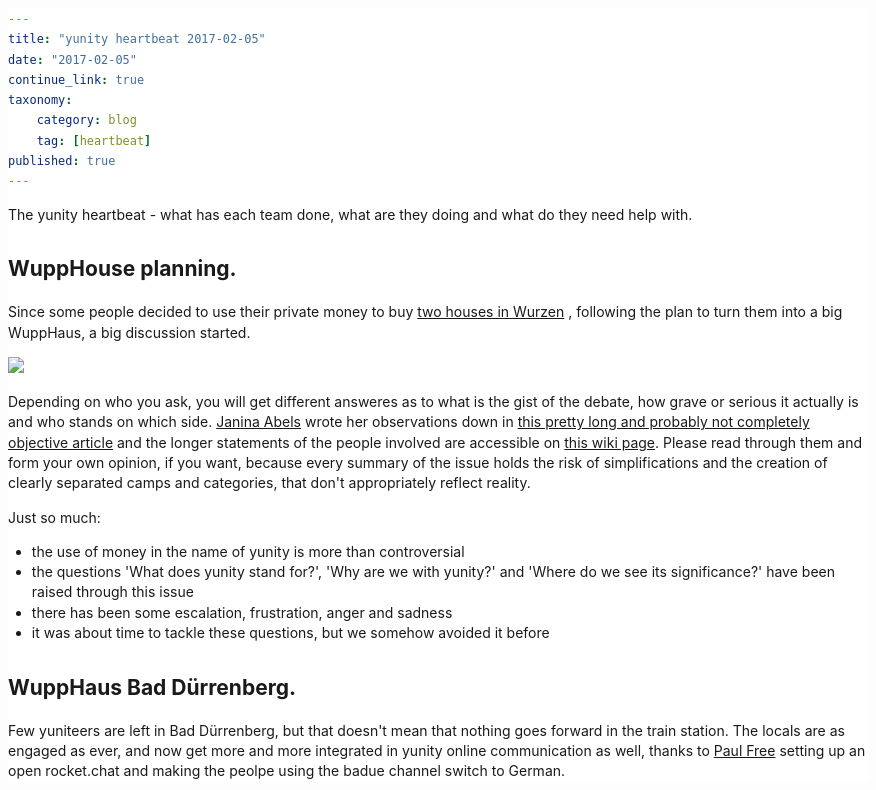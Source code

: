 ```yaml
---
title: "yunity heartbeat 2017-02-05"
date: "2017-02-05"
continue_link: true
taxonomy:
    category: blog
    tag: [heartbeat]
published: true
---
```


The yunity heartbeat - what has each team done, what are they doing and what do they need help with.

## WuppHouse planning.

Since some people decided to use their private money to buy [two houses in Wurzen](https://yunity.atlassian.net/wiki/display/WW/WuppHaus+Wurzen+Home) , following the plan to turn them into a big WuppHaus, a big discussion started.

![](house-money-capitalism-fortune-12619.jpg)

Depending on who you ask, you will get different answeres as to what is the gist of the debate, how grave or serious it actually is and who stands on which side. [Janina Abels](https://yunity.atlassian.net/wiki/display/~Janina) wrote her observations down in [this pretty long and probably not completely objective article](https://yunity.atlassian.net/wiki/display/~Janina/The+Wurzen+issue) and the longer statements of the people involved are accessible on [this wiki page](https://yunity.atlassian.net#). Please read through them and form your own opinion, if you want, because every summary of the issue holds the risk of simplifications and the creation of clearly separated camps and categories, that don't appropriately reflect reality.

Just so much:

*   the use of money in the name of yunity is more than controversial
*   the questions 'What does yunity stand for?', 'Why are we with yunity?' and 'Where do we see its significance?' have been raised through this issue
*   there has been some escalation, frustration, anger and sadness
*   it was about time to tackle these questions, but we somehow avoided it before

## WuppHaus Bad Dürrenberg.

Few yuniteers are left in Bad Dürrenberg, but that doesn't mean that nothing goes forward in the train station. The locals are as engaged as ever, and now get more and more integrated in yunity online communication as well, thanks to [Paul Free](https://yunity.atlassian.net/wiki/display/~Paul+Free) setting up an open rocket.chat and making the peolpe using the badue channel switch to German.
